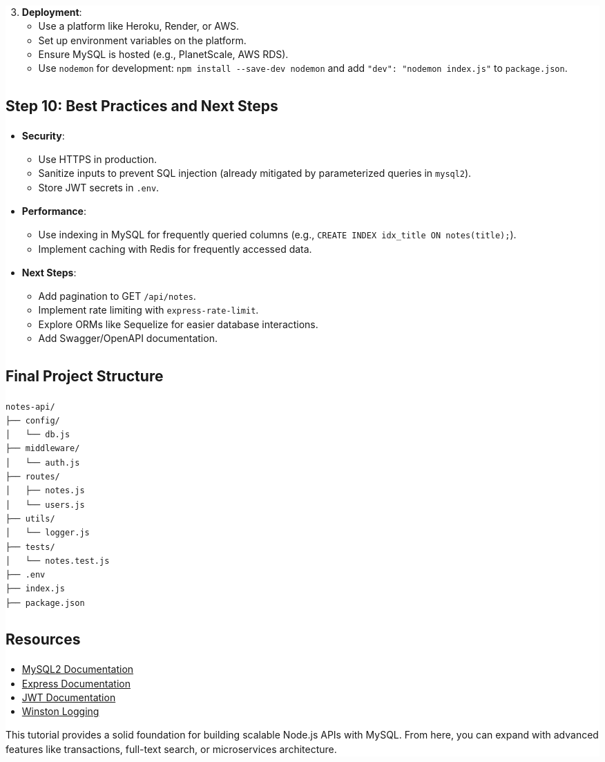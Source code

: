 3. **Deployment**:
   - Use a platform like Heroku, Render, or AWS.
   - Set up environment variables on the platform.
   - Ensure MySQL is hosted (e.g., PlanetScale, AWS RDS).
   - Use `nodemon` for development: `npm install --save-dev nodemon` and add `"dev": "nodemon index.js"` to `package.json`.

## Step 10: Best Practices and Next Steps

- **Security**:
  - Use HTTPS in production.
  - Sanitize inputs to prevent SQL injection (already mitigated by parameterized queries in `mysql2`).
  - Store JWT secrets in `.env`.

- **Performance**:
  - Use indexing in MySQL for frequently queried columns (e.g., `CREATE INDEX idx_title ON notes(title);`).
  - Implement caching with Redis for frequently accessed data.

- **Next Steps**:
  - Add pagination to GET `/api/notes`.
  - Implement rate limiting with `express-rate-limit`.
  - Explore ORMs like Sequelize for easier database interactions.
  - Add Swagger/OpenAPI documentation.

## Final Project Structure
```
notes-api/
├── config/
│   └── db.js
├── middleware/
│   └── auth.js
├── routes/
│   ├── notes.js
│   └── users.js
├── utils/
│   └── logger.js
├── tests/
│   └── notes.test.js
├── .env
├── index.js
├── package.json
```

## Resources
- [MySQL2 Documentation](https://www.npmjs.com/package/mysql2)
- [Express Documentation](https://expressjs.com/)
- [JWT Documentation](https://www.npmjs.com/package/jsonwebtoken)
- [Winston Logging](https://www.npmjs.com/package/winston)

This tutorial provides a solid foundation for building scalable Node.js APIs with MySQL. From here, you can expand with advanced features like transactions, full-text search, or microservices architecture.
